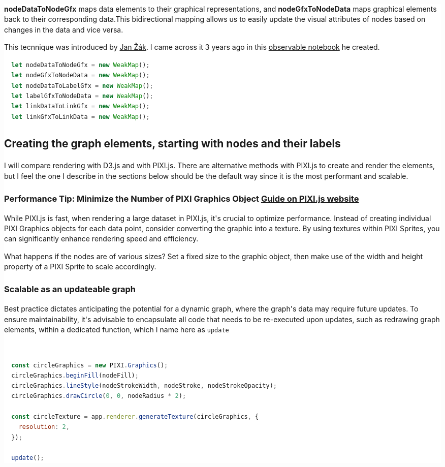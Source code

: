 **nodeDataToNodeGfx** maps data elements to their graphical representations, and **nodeGfxToNodeData** maps graphical elements back to their corresponding data.This bidirectional mapping allows us to easily update the visual attributes of nodes based on changes in the data and vice versa.

This tecnnique was introduced by [Jan Žák](https://zakjan.cz/). I came across it 3 years ago in this [observable notebook](https://observablehq.com/@zakjan/force-directed-graph-pixi) he created.

```javascript
  let nodeDataToNodeGfx = new WeakMap();
  let nodeGfxToNodeData = new WeakMap();
  let nodeDataToLabelGfx = new WeakMap();
  let labelGfxToNodeData = new WeakMap();
  let linkDataToLinkGfx = new WeakMap();
  let linkGfxToLinkData = new WeakMap();
```

## Creating the graph elements, starting with nodes and their labels

I will compare rendering with D3.js and with PIXI.js. There are alternative methods with PIXI.js to create and render the elements, but I feel the one I describe in the sections below should be the default way since it is the most performant and scalable.

### Performance Tip: Minimize the Number of PIXI Graphics Object [Guide on PIXI.js website](https://pixijs.com/guides/production/performance-tips)

While PIXI.js is fast, when rendering a large dataset in PIXI.js, it's crucial to optimize performance. Instead of creating individual PIXI Graphics objects for each data point, consider converting the graphic into a texture. By using textures within PIXI Sprites, you can significantly enhance rendering speed and efficiency.

What happens if the nodes are of various sizes? Set a fixed size to the graphic object, then make use of the width and height property of a PIXI Sprite to scale accordingly.

### Scalable as an updateable graph

Best practice dictates anticipating the potential for a dynamic graph, where the graph's data may require future updates. To ensure maintainability, it's advisable to encapsulate all code that needs to be re-executed upon updates, such as redrawing graph elements, within a dedicated function, which I name here as `update`

<br/>

```javascript
  const circleGraphics = new PIXI.Graphics();
  circleGraphics.beginFill(nodeFill);
  circleGraphics.lineStyle(nodeStrokeWidth, nodeStroke, nodeStrokeOpacity);
  circleGraphics.drawCircle(0, 0, nodeRadius * 2);

  const circleTexture = app.renderer.generateTexture(circleGraphics, {
    resolution: 2,
  });
  
  update();
```
